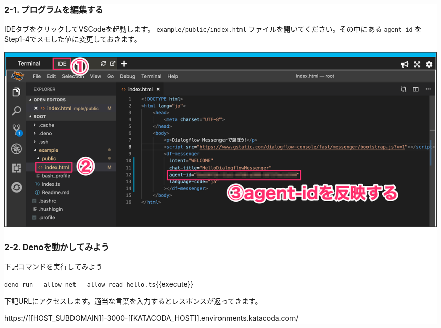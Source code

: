 ### 2-1. プログラムを編集する
IDEタブをクリックしてVSCodeを起動します。 `example/public/index.html` ファイルを開いてください。その中にある `agent-id` をStep1-4でメモした値に変更しておきます。

![s110](https://raw.githubusercontent.com/gaomar/katacoda-scenarios/master/deno-dialogflowmessenger-playground/images/s110.png)

### 2-2. Denoを動かしてみよう
下記コマンドを実行してみよう

`deno run --allow-net --allow-read hello.ts`{{execute}}

下記URLにアクセスします。適当な言葉を入力するとレスポンスが返ってきます。

https://[[HOST_SUBDOMAIN]]-3000-[[KATACODA_HOST]].environments.katacoda.com/
